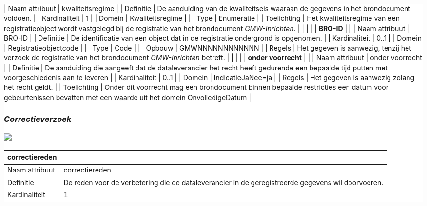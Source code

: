 | Naam attribuut       | kwaliteitsregime                                                                                                                                           |
| Definitie            | De aanduiding van de kwaliteitseis waaraan de gegevens in het brondocument voldoen.                                                                        |
| Kardinaliteit        | 1                                                                                                                                                          |
| Domein               | Kwaliteitsregime                                                                                                                                           |
|   Type               | Enumeratie                                                                                                                                                 |
| Toelichting          | Het kwaliteitsregime van een registratieobject wordt vastgelegd bij de registratie van het brondocument *GMW-Inrichten*.                                   |
|                      |                                                                                                                                                            |
| **BRO-ID**           |                                                                                                                                                            |
| Naam attribuut       | BRO-ID                                                                                                                                                     |
| Definitie            | De identificatie van een object dat in de registratie ondergrond is opgenomen.                                                                             |
| Kardinaliteit        | 0..1                                                                                                                                                       |
| Domein               | Registratieobjectcode                                                                                                                                      |
|   Type               | Code                                                                                                                                                       |
|   Opbouw             | GMWNNNNNNNNNNNN                                                                                                                                            |
| Regels               | Het gegeven is aanwezig, tenzij het verzoek de registratie van het brondocument *GMW-Inrichten* betreft.                                                   |
|                      |                                                                                                                                                            |
| **onder voorrecht**  |                                                                                                                                                            |
| Naam attribuut       | onder voorrecht                                                                                                                                            |
| Definitie            | De aanduiding die aangeeft dat de dataleverancier het recht heeft gedurende een bepaalde tijd putten met voorgeschiedenis aan te leveren                   |
| Kardinaliteit        | 0..1                                                                                                                                                       |
| Domein               | IndicatieJaNee=ja                                                                                                                                          |
| Regels               | Het gegeven is aanwezig zolang het recht geldt.                                                                                                            |
| Toelichting          | Onder dit voorrecht mag een brondocument binnen bepaalde restricties een datum voor gebeurtenissen bevatten met een waarde uit het domein OnvolledigeDatum |

### *Correctieverzoek*

![](media/98e8682a7d0825bf428abe0414348275.png)

| **correctiereden**      |                                                                                                                                                                                                                                                                      |
|-------------------------|----------------------------------------------------------------------------------------------------------------------------------------------------------------------------------------------------------------------------------------------------------------------|
| Naam attribuut          | correctiereden                                                                                                                                                                                                                                                       |
| Definitie               | De reden voor de verbetering die de dataleverancier in de geregistreerde gegevens wil doorvoeren.                                                                                                                                                                    |
| Kardinaliteit           | 1                                                                                                                                                                                                                                                                    |